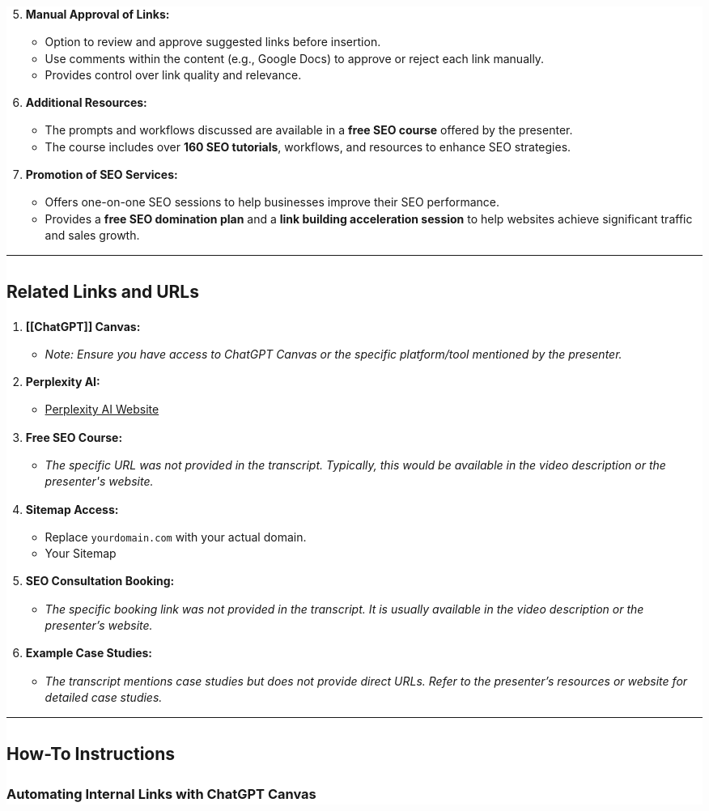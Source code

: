 5. **Manual Approval of Links:**

    - Option to review and approve suggested links before insertion.
    - Use comments within the content (e.g., Google Docs) to approve or reject each link manually.
    - Provides control over link quality and relevance.

6. **Additional Resources:**

    - The prompts and workflows discussed are available in a **free SEO course** offered by the presenter.
    - The course includes over **160 SEO tutorials**, workflows, and resources to enhance SEO strategies.

7. **Promotion of SEO Services:**

    - Offers one-on-one SEO sessions to help businesses improve their SEO performance.
    - Provides a **free SEO domination plan** and a **link building acceleration session** to help websites achieve significant traffic and sales growth.

---

## **Related Links and URLs**

1. **[[ChatGPT]] Canvas:**

    - _Note: Ensure you have access to ChatGPT Canvas or the specific platform/tool mentioned by the presenter._

2. **Perplexity AI:**

    - [Perplexity AI Website](https://www.perplexity.ai/)

3. **Free SEO Course:**

    - _The specific URL was not provided in the transcript. Typically, this would be available in the video description or the presenter's website._

4. **Sitemap Access:**

    - Replace `yourdomain.com` with your actual domain.
    - Your Sitemap

5. **SEO Consultation Booking:**

    - _The specific booking link was not provided in the transcript. It is usually available in the video description or the presenter’s website._

6. **Example Case Studies:**

    - _The transcript mentions case studies but does not provide direct URLs. Refer to the presenter’s resources or website for detailed case studies._

---

## **How-To Instructions**

### **Automating Internal Links with ChatGPT Canvas**
